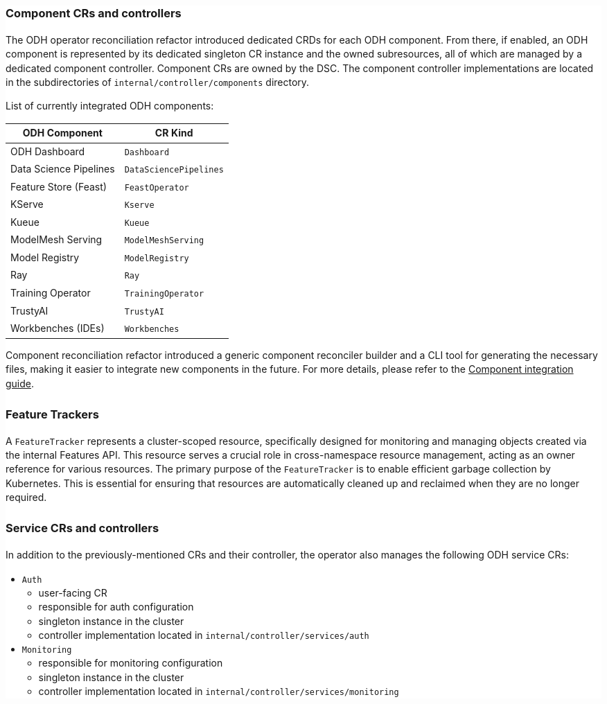 ### Component CRs and controllers

The ODH operator reconciliation refactor introduced dedicated CRDs for each ODH component.
From there, if enabled, an ODH component is represented by its dedicated singleton CR instance and the owned subresources, all of which are managed by a dedicated component controller. Component CRs are owned by the DSC.
The component controller implementations are located in the subdirectories of `internal/controller/components` directory.
 
List of currently integrated ODH components:

| **ODH Component** | **CR Kind** |
| --- | --- |
| ODH Dashboard | `Dashboard` |
| Data Science Pipelines | `DataSciencePipelines` |
| Feature Store (Feast) | `FeastOperator` |
| KServe | `Kserve` |
| Kueue | `Kueue` |
| ModelMesh Serving | `ModelMeshServing` |
| Model Registry | `ModelRegistry` |
| Ray | `Ray` |
| Training Operator | `TrainingOperator` |
| TrustyAI | `TrustyAI` |
| Workbenches (IDEs) | `Workbenches` |


Component reconciliation refactor introduced a generic component reconciler builder and a CLI tool for generating the necessary files, making it easier to integrate new components in the future.
For more details, please refer to the [Component integration guide](https://github.com/opendatahub-io/opendatahub-operator/blob/main/docs/COMPONENT_INTEGRATION.md).

### Feature Trackers

A `FeatureTracker` represents a cluster-scoped resource, specifically designed for monitoring and managing objects created via the internal Features API.
This resource serves a crucial role in cross-namespace resource management, acting as an owner reference for various resources.
The primary purpose of the `FeatureTracker` is to enable efficient garbage collection by Kubernetes.
This is essential for ensuring that resources are automatically cleaned up and reclaimed when they are no longer required.

### Service CRs and controllers

In addition to the previously-mentioned CRs and their controller, the operator also manages the following ODH service CRs:
- `Auth`
  - user-facing CR
  - responsible for auth configuration
  - singleton instance in the cluster
  - controller implementation located in `internal/controller/services/auth` 
- `Monitoring`
  - responsible for monitoring configuration
  - singleton instance in the cluster
  - controller implementation located in `internal/controller/services/monitoring`
